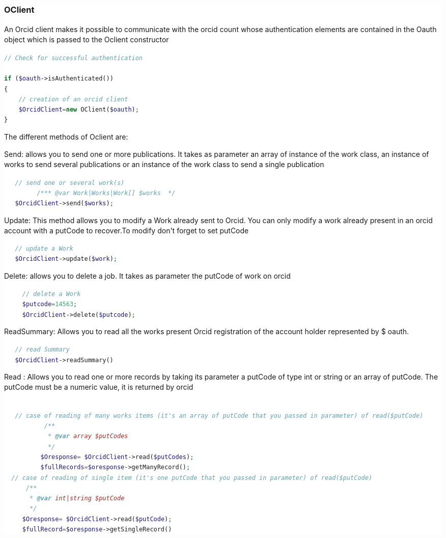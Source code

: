 ### OClient 

An Orcid client makes it possible to communicate with the orcid count whose authentication elements are contained in the Oauth object which is passed to the Oclient constructor 
 
```php
// Check for successful authentication

if ($oauth->isAuthenticated())
{
    // creation of an orcid client
	$OrcidClient=new OClient($oauth);
}
```

The different methods of Oclient are:

Send: allows you to send one or more publications. It takes as parameter an array of instance of the work class, an instance of works to send several publications or an instance of the work class to send a single publication

  ```php 
     // send one or several work(s)
           /*** @var Work|Works|Work[] $works  */
     $OrcidClient->send($works); 
  ```
Update: This method allows you to modify a Work already sent to Orcid. You can only modify a work already present in an orcid account with a putCode to recover.To modify don't forget to set putCode
  ```php 
     // update a Work
     $OrcidClient->update($work); 
```
Delete: allows you to delete a job. It takes as parameter the putCode of work on orcid
```php 
     // delete a Work
     $putcode=14563; 
     $OrcidClient->delete($putcode); 
```
ReadSummary: Allows you to read all the works present Orcid registration of the account holder represented by $ oauth. 
  ```php 
     // read Summary
     $OrcidClient->readSummary()
```
Read : Allows you to read one or more records by taking its parameter a putCode of type int or string or an array of putCode. The putCode must be a numeric value, it is returned by orcid
  ```php 
     
     // case of reading of many works items (it's an array of putCode that you passed in parameter) of read($putCode)
             /**
              * @var array $putCodes
              */
            $Oresponse= $OrcidClient->read($putCodes);
            $fullRecords=$oresponse->getManyRecord(); 
    // case of reading of single item (it's one putCode that you passed in parameter) of read($putCode)
        /**
         * @var int|string $putCode
         */
       $Oresponse= $OrcidClient->read($putCode);
       $fullRecord=$oresponse->getSingleRecord()

```
